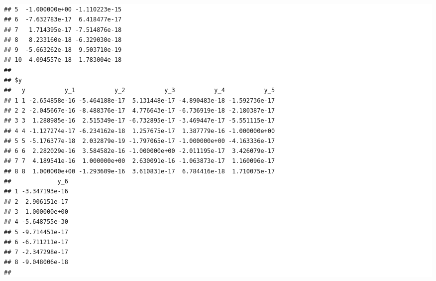     ## 5  -1.000000e+00 -1.110223e-15
    ## 6  -7.632783e-17  6.418477e-17
    ## 7   1.714395e-17 -7.514876e-18
    ## 8   8.233160e-18 -6.329030e-18
    ## 9  -5.663262e-18  9.503710e-19
    ## 10  4.094557e-18  1.783004e-18
    ## 
    ## $y
    ##   y           y_1           y_2           y_3           y_4           y_5
    ## 1 1 -2.654858e-16 -5.464188e-17  5.131448e-17 -4.890483e-18 -1.592736e-17
    ## 2 2 -2.045667e-16 -8.488376e-17  4.776643e-17 -6.736919e-18 -2.180387e-17
    ## 3 3  1.288985e-16  2.515349e-17 -6.732895e-17 -3.469447e-17 -5.551115e-17
    ## 4 4 -1.127274e-17 -6.234162e-18  1.257675e-17  1.387779e-16 -1.000000e+00
    ## 5 5 -5.176377e-18  2.032879e-19 -1.797065e-17 -1.000000e+00 -4.163336e-17
    ## 6 6  2.282029e-16  3.584582e-16 -1.000000e+00 -2.011195e-17  3.426079e-17
    ## 7 7  4.189541e-16  1.000000e+00  2.630091e-16 -1.063873e-17  1.160096e-17
    ## 8 8  1.000000e+00 -1.293609e-16  3.610831e-17  6.784416e-18  1.710075e-17
    ##             y_6
    ## 1 -3.347193e-16
    ## 2  2.906151e-17
    ## 3 -1.000000e+00
    ## 4 -5.648755e-30
    ## 5 -9.714451e-17
    ## 6 -6.711211e-17
    ## 7 -2.347298e-17
    ## 8 -9.048006e-18
    ## 